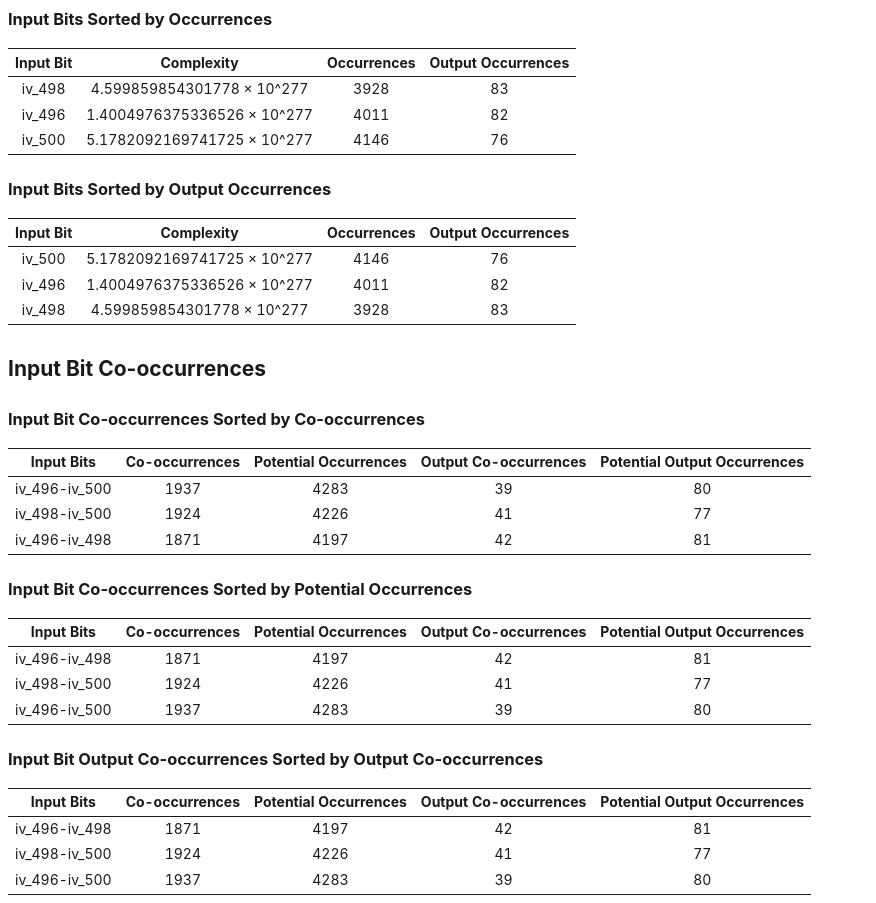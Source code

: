 ### Input Bits Sorted by Occurrences

| Input Bit | Complexity | Occurrences | Output Occurrences |
|:---------:|:----------:|:-----------:|:------------------:|
| iv_498 | 4.599859854301778 × 10^277 | 3928 | 83 |
| iv_496 | 1.4004976375336526 × 10^277 | 4011 | 82 |
| iv_500 | 5.1782092169741725 × 10^277 | 4146 | 76 |

### Input Bits Sorted by Output Occurrences

| Input Bit | Complexity | Occurrences | Output Occurrences |
|:---------:|:----------:|:-----------:|:------------------:|
| iv_500 | 5.1782092169741725 × 10^277 | 4146 | 76 |
| iv_496 | 1.4004976375336526 × 10^277 | 4011 | 82 |
| iv_498 | 4.599859854301778 × 10^277 | 3928 | 83 |

## Input Bit Co-occurrences

### Input Bit Co-occurrences Sorted by Co-occurrences

| Input Bits | Co-occurrences | Potential Occurrences | Output Co-occurrences | Potential Output Occurrences |
|:----------:|:--------------:|:---------------------:|:---------------------:|:----------------------------:|
| iv_496-iv_500 | 1937 | 4283 | 39 | 80 |
| iv_498-iv_500 | 1924 | 4226 | 41 | 77 |
| iv_496-iv_498 | 1871 | 4197 | 42 | 81 |

### Input Bit Co-occurrences Sorted by Potential Occurrences

| Input Bits | Co-occurrences | Potential Occurrences | Output Co-occurrences | Potential Output Occurrences |
|:----------:|:--------------:|:---------------------:|:---------------------:|:----------------------------:|
| iv_496-iv_498 | 1871 | 4197 | 42 | 81 |
| iv_498-iv_500 | 1924 | 4226 | 41 | 77 |
| iv_496-iv_500 | 1937 | 4283 | 39 | 80 |

### Input Bit Output Co-occurrences Sorted by Output Co-occurrences

| Input Bits | Co-occurrences | Potential Occurrences | Output Co-occurrences | Potential Output Occurrences |
|:----------:|:--------------:|:---------------------:|:---------------------:|:----------------------------:|
| iv_496-iv_498 | 1871 | 4197 | 42 | 81 |
| iv_498-iv_500 | 1924 | 4226 | 41 | 77 |
| iv_496-iv_500 | 1937 | 4283 | 39 | 80 |
